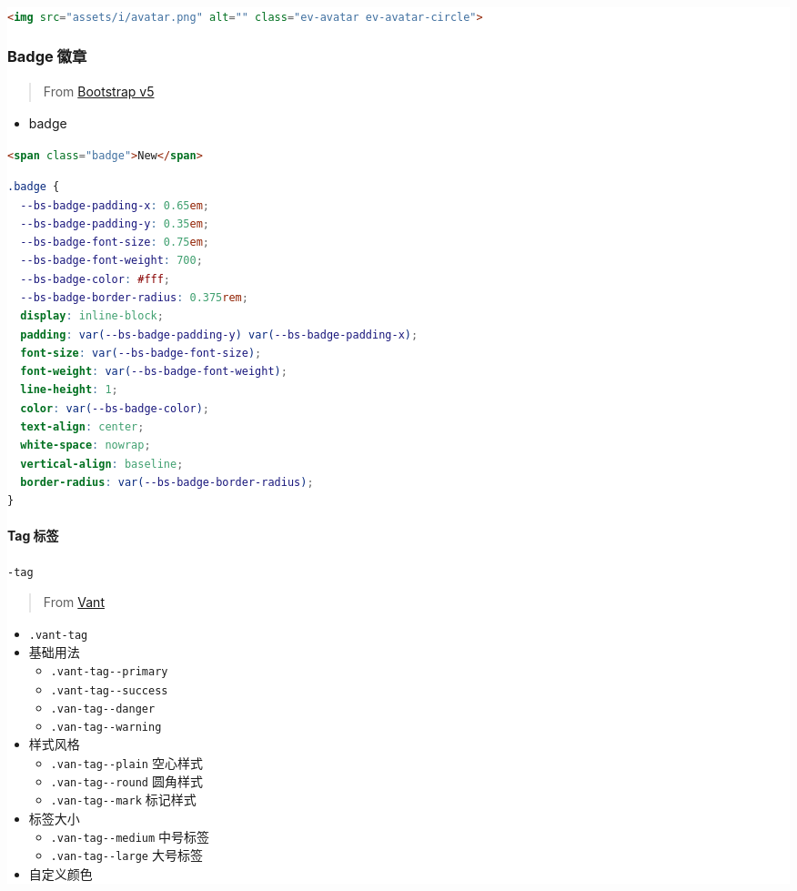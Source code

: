 ```html
<img src="assets/i/avatar.png" alt="" class="ev-avatar ev-avatar-circle">
```


### Badge 徽章

> From [Bootstrap v5](https://v5.bootcss.com/docs/components/badge/)

- badge

```html
<span class="badge">New</span>
```

```css
.badge {
  --bs-badge-padding-x: 0.65em;
  --bs-badge-padding-y: 0.35em;
  --bs-badge-font-size: 0.75em;
  --bs-badge-font-weight: 700;
  --bs-badge-color: #fff;
  --bs-badge-border-radius: 0.375rem;
  display: inline-block;
  padding: var(--bs-badge-padding-y) var(--bs-badge-padding-x);
  font-size: var(--bs-badge-font-size);
  font-weight: var(--bs-badge-font-weight);
  line-height: 1;
  color: var(--bs-badge-color);
  text-align: center;
  white-space: nowrap;
  vertical-align: baseline;
  border-radius: var(--bs-badge-border-radius);
}
```


#### Tag 标签

`-tag`

> From [Vant](https://vant-contrib.gitee.io/vant/mobile.html#/zh-CN/tag)

- `.vant-tag`
- 基础用法
  - `.vant-tag--primary`
  - `.vant-tag--success`
  - `.van-tag--danger`
  - `.van-tag--warning`
- 样式风格
  - `.van-tag--plain` 空心样式
  - `.van-tag--round` 圆角样式
  - `.van-tag--mark` 标记样式
- 标签大小
  - `.van-tag--medium` 中号标签
  - `.van-tag--large` 大号标签
- 自定义颜色
